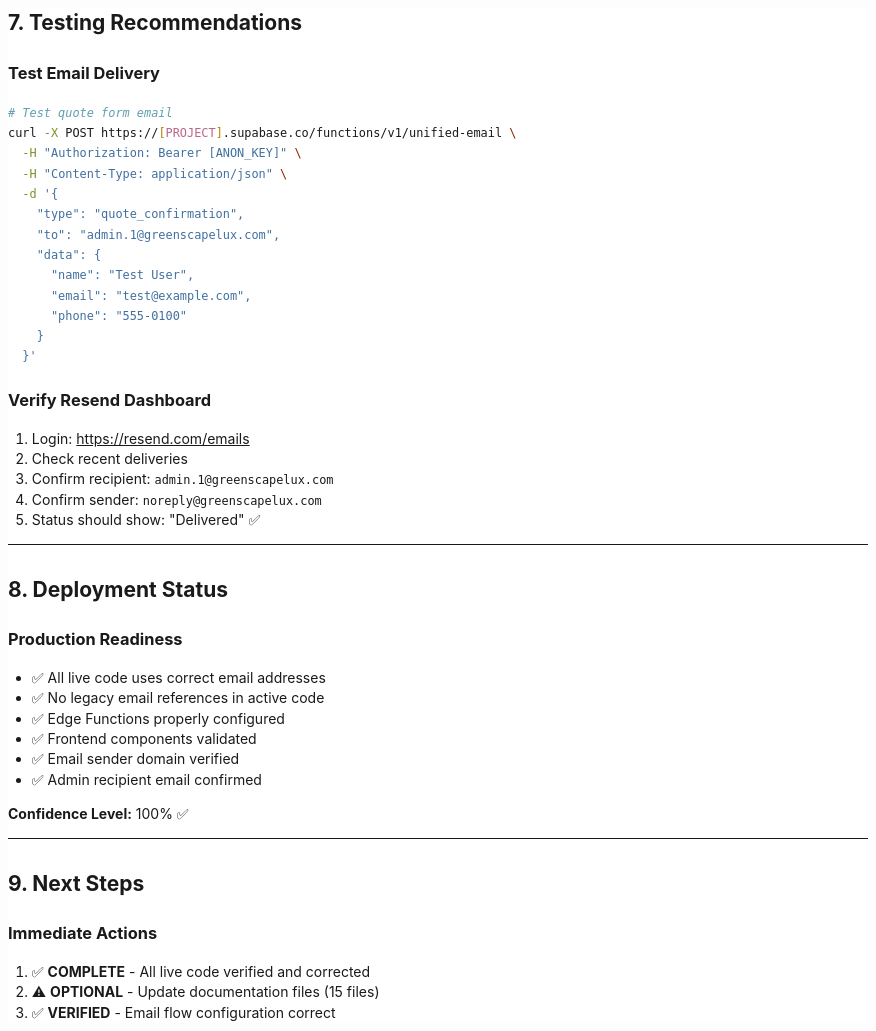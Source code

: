 
## 7. Testing Recommendations

### Test Email Delivery

```bash
# Test quote form email
curl -X POST https://[PROJECT].supabase.co/functions/v1/unified-email \
  -H "Authorization: Bearer [ANON_KEY]" \
  -H "Content-Type: application/json" \
  -d '{
    "type": "quote_confirmation",
    "to": "admin.1@greenscapelux.com",
    "data": {
      "name": "Test User",
      "email": "test@example.com",
      "phone": "555-0100"
    }
  }'
```

### Verify Resend Dashboard

1. Login: https://resend.com/emails
2. Check recent deliveries
3. Confirm recipient: `admin.1@greenscapelux.com`
4. Confirm sender: `noreply@greenscapelux.com`
5. Status should show: "Delivered" ✅

---

## 8. Deployment Status

### Production Readiness

- ✅ All live code uses correct email addresses
- ✅ No legacy email references in active code
- ✅ Edge Functions properly configured
- ✅ Frontend components validated
- ✅ Email sender domain verified
- ✅ Admin recipient email confirmed

**Confidence Level:** 100% ✅

---

## 9. Next Steps

### Immediate Actions
1. ✅ **COMPLETE** - All live code verified and corrected
2. ⚠️ **OPTIONAL** - Update documentation files (15 files)
3. ✅ **VERIFIED** - Email flow configuration correct
